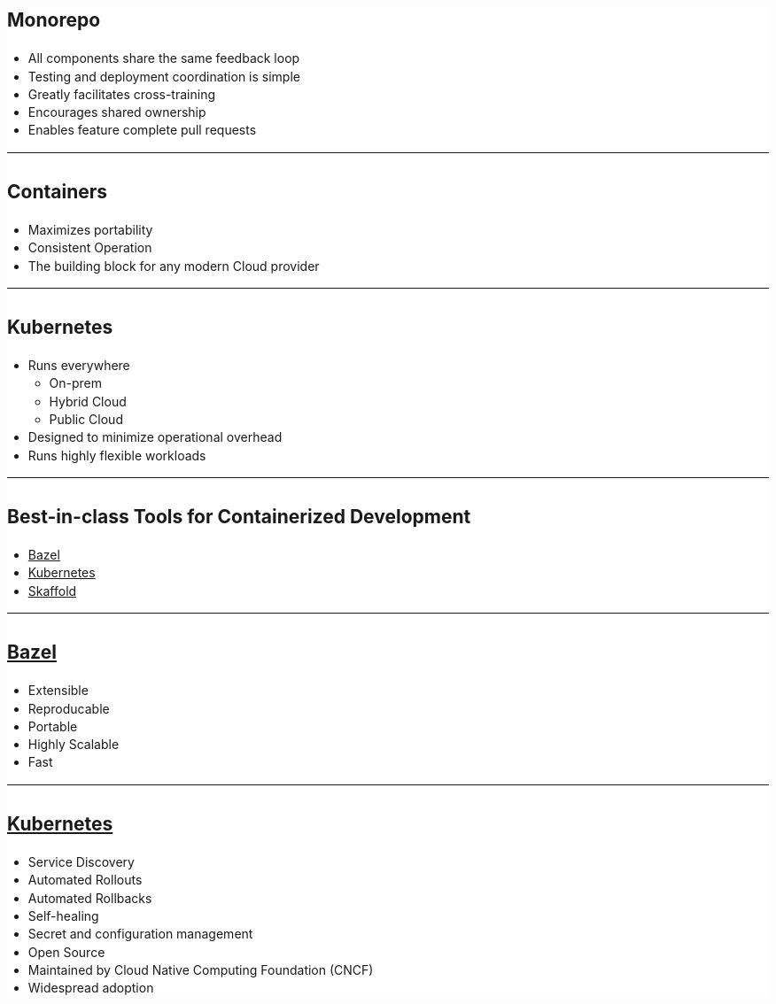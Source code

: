 
## Monorepo

* All components share the same feedback loop
* Testing and deployment coordination is simple
* Greatly facilitates cross-training
* Encourages shared ownership
* Enables feature complete pull requests

---

## Containers

* Maximizes portability
* Consistent Operation
* The building block for any modern Cloud provider

---

## Kubernetes

* Runs everywhere
    * On-prem
    * Hybrid Cloud
    * Public Cloud
* Designed to minimize operational overhead
* Runs highly flexible workloads

---

## Best-in-class Tools for Containerized Development

* [Bazel]
* [Kubernetes]
* [Skaffold]

---

## [Bazel]

* Extensible
* Reproducable
* Portable
* Highly Scalable
* Fast

---

## [Kubernetes]

* Service Discovery
* Automated Rollouts
* Automated Rollbacks
* Self-healing
* Secret and configuration management
* Open Source
* Maintained by Cloud Native Computing Foundation (CNCF)
* Widespread adoption


[1]: https://github.com/ddlees
[Bazel]: https://bazel.build
[Skaffold]: https://skaffold.dev 
[Kubernetes]: https://kubernetes.io
[Get Docker]: https://docs.docker.com/get-docker/
[kind]: https://kind.sigs.k8s.io/
[microk8s]: https://microk8s.io/
[minikube]: https://minikube.sigs.k8s.io/docs/
[k3s]: https://k3s.io/
[k3d]: https://k3d.io/
[kubeadm]: https://kubernetes.io/docs/reference/setup-tools/kubeadm/